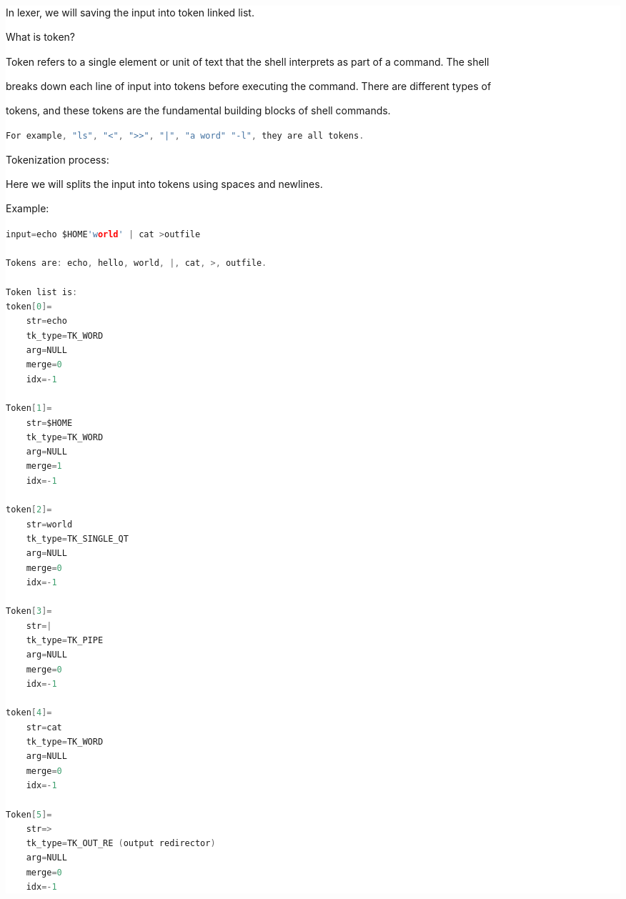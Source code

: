In lexer, we will saving the input into token linked list.

What is token?

Token refers to a single element or unit of text that the shell interprets as part of a command. The shell

breaks down each line of input into tokens before executing the command. There are different types of

tokens, and these tokens are the fundamental building blocks of shell commands.
```c
For example, "ls", "<", ">>", "|", "a word" "-l", they are all tokens.
```
Tokenization process:

Here we will splits the input into tokens using spaces and newlines.

Example:
```c
input=echo $HOME'world' | cat >outfile

Tokens are: echo, hello, world, |, cat, >, outfile.

Token list is:
token[0]=
    str=echo
    tk_type=TK_WORD
    arg=NULL
    merge=0
    idx=-1

Token[1]=
    str=$HOME
    tk_type=TK_WORD
    arg=NULL
    merge=1
    idx=-1

token[2]=
    str=world
    tk_type=TK_SINGLE_QT
    arg=NULL
    merge=0
    idx=-1

Token[3]=
    str=|
    tk_type=TK_PIPE
    arg=NULL
    merge=0
    idx=-1

token[4]=
    str=cat
    tk_type=TK_WORD
    arg=NULL
    merge=0
    idx=-1

Token[5]=
    str=>
    tk_type=TK_OUT_RE (output redirector)
    arg=NULL
    merge=0
    idx=-1

```